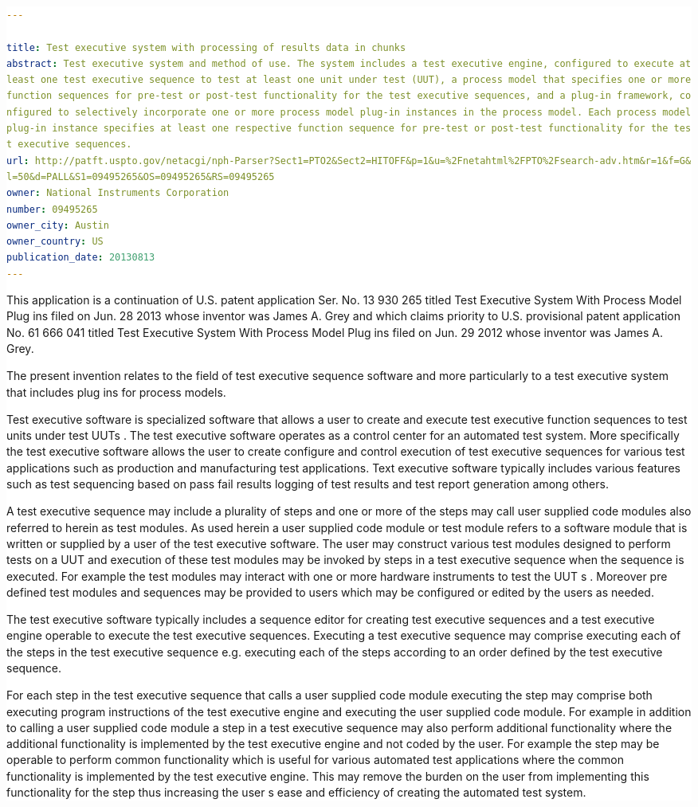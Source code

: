 ```yaml
---

title: Test executive system with processing of results data in chunks
abstract: Test executive system and method of use. The system includes a test executive engine, configured to execute at least one test executive sequence to test at least one unit under test (UUT), a process model that specifies one or more function sequences for pre-test or post-test functionality for the test executive sequences, and a plug-in framework, configured to selectively incorporate one or more process model plug-in instances in the process model. Each process model plug-in instance specifies at least one respective function sequence for pre-test or post-test functionality for the test executive sequences.
url: http://patft.uspto.gov/netacgi/nph-Parser?Sect1=PTO2&Sect2=HITOFF&p=1&u=%2Fnetahtml%2FPTO%2Fsearch-adv.htm&r=1&f=G&l=50&d=PALL&S1=09495265&OS=09495265&RS=09495265
owner: National Instruments Corporation
number: 09495265
owner_city: Austin
owner_country: US
publication_date: 20130813
---
```

This application is a continuation of U.S. patent application Ser. No. 13 930 265 titled Test Executive System With Process Model Plug ins filed on Jun. 28 2013 whose inventor was James A. Grey and which claims priority to U.S. provisional patent application No. 61 666 041 titled Test Executive System With Process Model Plug ins filed on Jun. 29 2012 whose inventor was James A. Grey.

The present invention relates to the field of test executive sequence software and more particularly to a test executive system that includes plug ins for process models.

Test executive software is specialized software that allows a user to create and execute test executive function sequences to test units under test UUTs . The test executive software operates as a control center for an automated test system. More specifically the test executive software allows the user to create configure and control execution of test executive sequences for various test applications such as production and manufacturing test applications. Text executive software typically includes various features such as test sequencing based on pass fail results logging of test results and test report generation among others.

A test executive sequence may include a plurality of steps and one or more of the steps may call user supplied code modules also referred to herein as test modules. As used herein a user supplied code module or test module refers to a software module that is written or supplied by a user of the test executive software. The user may construct various test modules designed to perform tests on a UUT and execution of these test modules may be invoked by steps in a test executive sequence when the sequence is executed. For example the test modules may interact with one or more hardware instruments to test the UUT s . Moreover pre defined test modules and sequences may be provided to users which may be configured or edited by the users as needed.

The test executive software typically includes a sequence editor for creating test executive sequences and a test executive engine operable to execute the test executive sequences. Executing a test executive sequence may comprise executing each of the steps in the test executive sequence e.g. executing each of the steps according to an order defined by the test executive sequence.

For each step in the test executive sequence that calls a user supplied code module executing the step may comprise both executing program instructions of the test executive engine and executing the user supplied code module. For example in addition to calling a user supplied code module a step in a test executive sequence may also perform additional functionality where the additional functionality is implemented by the test executive engine and not coded by the user. For example the step may be operable to perform common functionality which is useful for various automated test applications where the common functionality is implemented by the test executive engine. This may remove the burden on the user from implementing this functionality for the step thus increasing the user s ease and efficiency of creating the automated test system.
